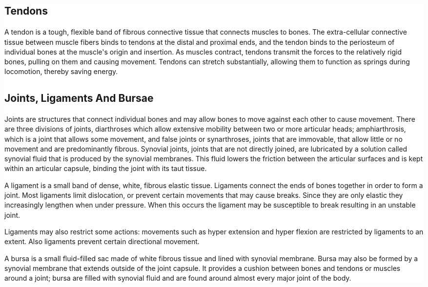 ## Tendons

A tendon is a tough, flexible band of fibrous connective tissue that connects muscles to bones. The extra-cellular connective tissue between muscle fibers binds to tendons at the distal and proximal ends, and the tendon binds to the periosteum of individual bones at the muscle's origin and insertion. As muscles contract, tendons transmit the forces to the relatively rigid bones, pulling on them and causing movement. Tendons can stretch substantially, allowing them to function as springs during locomotion, thereby saving energy.

## Joints, Ligaments And Bursae

Joints are structures that connect individual bones and may allow bones to move against each other to cause movement. There are three divisions of joints, diarthroses which allow extensive mobility between two or more articular heads; amphiarthrosis, which is a joint that allows some movement, and false joints or synarthroses, joints that are immovable, that allow little or no movement and are predominantly fibrous. Synovial joints, joints that are not directly joined, are lubricated by a solution called synovial fluid that is produced by the synovial membranes. This fluid lowers the friction between the articular surfaces and is kept within an articular capsule, binding the joint with its taut tissue.

A ligament is a small band of dense, white, fibrous elastic tissue. Ligaments connect the ends of bones together in order to form a joint. Most ligaments limit dislocation, or prevent certain movements that may cause breaks. Since they are only elastic they increasingly lengthen when under pressure. When this occurs the ligament may be susceptible to break resulting in an unstable joint.

Ligaments may also restrict some actions: movements such as hyper extension and hyper flexion are restricted by ligaments to an extent. Also ligaments prevent certain directional movement.

A bursa is a small fluid-filled sac made of white fibrous tissue and lined with synovial membrane. Bursa may also be formed by a synovial membrane that extends outside of the joint capsule. It provides a cushion between bones and tendons or muscles around a joint; bursa are filled with synovial fluid and are found around almost every major joint of the body.

